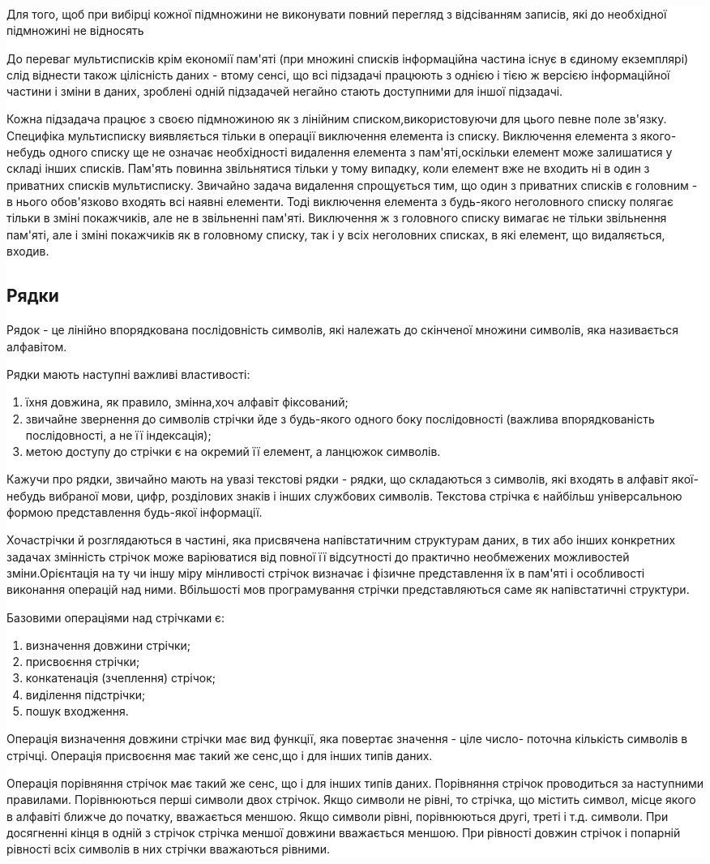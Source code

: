 Для того, щоб при вибірці кожної підмножини не виконувати повний перегляд з відсіванням записів, які до необхідної підмножині не відносять

До переваг мультисписків крім економії пам'яті (при множині списків інформаційна частина існує в єдиному екземплярі) слід віднести також цілісність даних - втому сенсі, що всі підзадачі працюють з однією і тією ж версією інформаційної частини і зміни в даних, зроблені одній підзадачей негайно стають доступними для іншої підзадачі.

Кожна підзадача працює з своєю підмножиною як з лінійним списком,використовуючи для цього певне поле зв'язку. Специфіка мультисписку виявляється тільки в операції виключення елемента із списку. Виключення елемента з якого-небудь одного списку ще не означає необхідності видалення елемента з пам'яті,оскільки елемент може залишатися у складі інших списків. Пам'ять повинна звільнятися тільки у тому випадку, коли елемент вже не входить ні в один з приватних списків мультисписку. Звичайно задача видалення спрощується тим, що один з приватних списків є головним - в нього обов'язково входять всі наявні елементи. Тоді виключення елемента з будь-якого неголовного списку полягає тільки в зміні покажчиків, але не в звільненні пам'яті. Виключення ж з головного списку вимагає не тільки звільнення пам'яті, але і зміні покажчиків як в головному списку, так і у всіх неголовних списках, в які елемент, що видаляється, входив.

## Рядки

Рядок - це лінійно впорядкована послідовність символів, які належать до скінченої множини символів, яка називається алфавітом.

Рядки мають наступні важливі властивості:

1.  їхня довжина, як правило, змінна,хоч алфавіт фіксований;
2.  звичайне звернення до символів стрічки йде з будь-якого одного боку послідовності (важлива впорядкованість послідовності, а не її індексація);
3.  метою доступу до стрічки є на окремий її елемент, а ланцюжок символів.

Кажучи про рядки, звичайно мають на увазі текстові рядки - рядки, що складаються з символів, які входять в алфавіт якої-небудь вибраної мови, цифр, розділових знаків і інших службових символів. Текстова стрічка є найбільш універсальною формою представлення будь-якої інформації.

Хочастрічки й розглядаються в частині, яка присвячена напівстатичним структурам даних, в тих або інших конкретних задачах змінність стрічок може варіюватися від повної її відсутності до практично необмежених можливостей зміни.Орієнтація на ту чи іншу міру мінливості стрічок визначає і фізичне представлення їх в пам'яті і особливості виконання операцій над ними. Вбільшості мов програмування стрічки представляються саме як напівстатичні структури.

Базовими операціями над стрічками є:

1.  визначення довжини стрічки;
2.  присвоєння стрічки;
3.  конкатенація (зчеплення) стрічок;
4.  виділення підстрічки;
5.  пошук входження.

Операція визначення довжини стрічки має вид функції, яка повертає значення - ціле число- поточна кількість символів в стрічці. Операція присвоєння має такий же сенс,що і для інших типів даних.

Операція порівняння стрічок має такий же сенс, що і для інших типів даних. Порівняння стрічок проводиться за наступними правилами. Порівнюються перші символи двох стрічок. Якщо символи не рівні, то стрічка, що містить символ, місце якого в алфавіті ближче до початку, вважається меншою. Якщо символи рівні, порівнюються другі, треті і т.д. символи. При досягненні кінця в одній з стрічок стрічка меншої довжини вважається меншою. При рівності довжин стрічок і попарній рівності всіх символів в них стрічки вважаються рівними.
